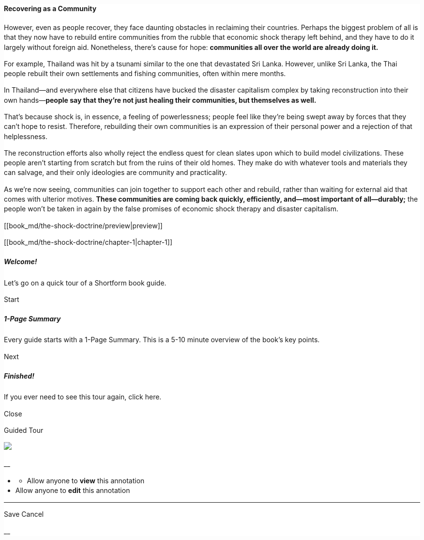 #### Recovering as a Community

However, even as people recover, they face daunting obstacles in reclaiming their countries. Perhaps the biggest problem of all is that they now have to rebuild entire communities from the rubble that economic shock therapy left behind, and they have to do it largely without foreign aid. Nonetheless, there’s cause for hope: **communities all over the world are already doing it.**

For example, Thailand was hit by a tsunami similar to the one that devastated Sri Lanka. However, unlike Sri Lanka, the Thai people rebuilt their own settlements and fishing communities, often within mere months.

In Thailand—and everywhere else that citizens have bucked the disaster capitalism complex by taking reconstruction into their own hands—**people say that they’re not just healing their communities, but themselves as well.**

That’s because shock is, in essence, a feeling of powerlessness; people feel like they’re being swept away by forces that they can’t hope to resist. Therefore, rebuilding their own communities is an expression of their personal power and a rejection of that helplessness.

The reconstruction efforts also wholly reject the endless quest for clean slates upon which to build model civilizations. These people aren’t starting from scratch but from the ruins of their old homes. They make do with whatever tools and materials they can salvage, and their only ideologies are community and practicality.

As we’re now seeing, communities can join together to support each other and rebuild, rather than waiting for external aid that comes with ulterior motives. **These communities are coming back quickly, efficiently, and—most important of all—durably;** the people won’t be taken in again by the false promises of economic shock therapy and disaster capitalism.

[[book_md/the-shock-doctrine/preview|preview]]

[[book_md/the-shock-doctrine/chapter-1|chapter-1]]

##### Welcome!

Let’s go on a quick tour of a Shortform book guide. 

Start

##### 1-Page Summary

Every guide starts with a 1-Page Summary. This is a 5-10 minute overview of the book’s key points. 

Next

##### Finished!

If you ever need to see this tour again, click here. 

Close

Guided Tour

![](https://bat.bing.com/action/0?ti=56018282&Ver=2&mid=7999aea5-a114-442f-ad1b-a8330aa14d98&sid=1711133063fa11eebdec89a8b8ae3bbc&vid=171147a063fa11eea7440fcfeb230d96&vids=0&msclkid=N&pi=0&lg=en-US&sw=800&sh=600&sc=24&nwd=1&tl=Shortform%20%7C%20Book&p=https%3A%2F%2Fwww.shortform.com%2Fapp%2Fbook%2Fthe-shock-doctrine%2F1-page-summary&r=&lt=396&evt=pageLoad&sv=1&rn=129852)

__

  *   * Allow anyone to **view** this annotation
  * Allow anyone to **edit** this annotation



* * *

Save Cancel

__



